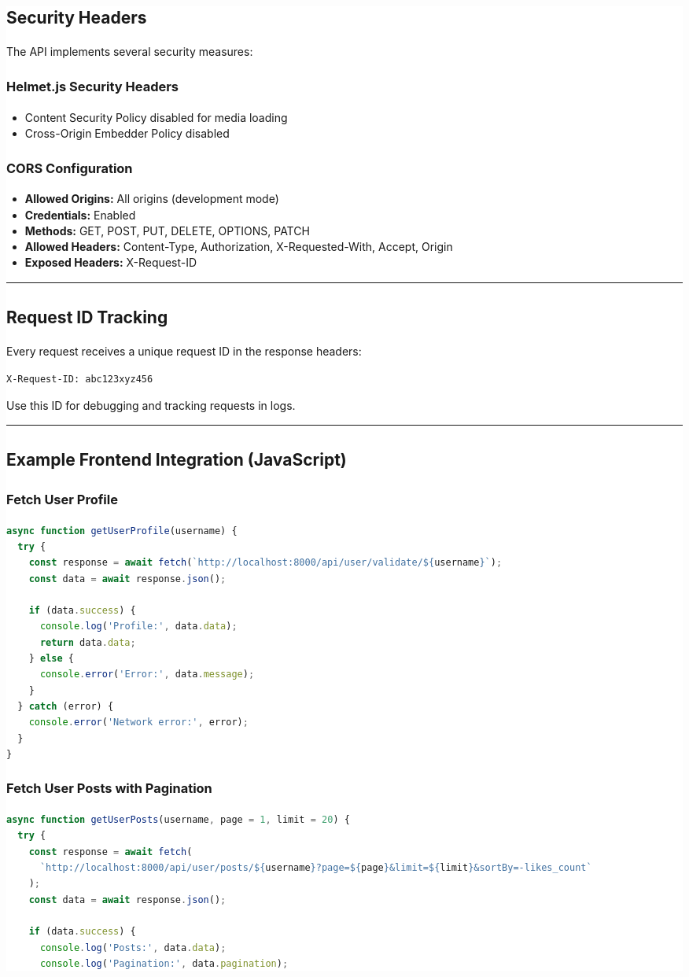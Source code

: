 
## Security Headers

The API implements several security measures:

### Helmet.js Security Headers
- Content Security Policy disabled for media loading
- Cross-Origin Embedder Policy disabled

### CORS Configuration
- **Allowed Origins:** All origins (development mode)
- **Credentials:** Enabled
- **Methods:** GET, POST, PUT, DELETE, OPTIONS, PATCH
- **Allowed Headers:** Content-Type, Authorization, X-Requested-With, Accept, Origin
- **Exposed Headers:** X-Request-ID

---

## Request ID Tracking

Every request receives a unique request ID in the response headers:
```
X-Request-ID: abc123xyz456
```

Use this ID for debugging and tracking requests in logs.

---

## Example Frontend Integration (JavaScript)

### Fetch User Profile
```javascript
async function getUserProfile(username) {
  try {
    const response = await fetch(`http://localhost:8000/api/user/validate/${username}`);
    const data = await response.json();
    
    if (data.success) {
      console.log('Profile:', data.data);
      return data.data;
    } else {
      console.error('Error:', data.message);
    }
  } catch (error) {
    console.error('Network error:', error);
  }
}
```

### Fetch User Posts with Pagination
```javascript
async function getUserPosts(username, page = 1, limit = 20) {
  try {
    const response = await fetch(
      `http://localhost:8000/api/user/posts/${username}?page=${page}&limit=${limit}&sortBy=-likes_count`
    );
    const data = await response.json();
    
    if (data.success) {
      console.log('Posts:', data.data);
      console.log('Pagination:', data.pagination);
```